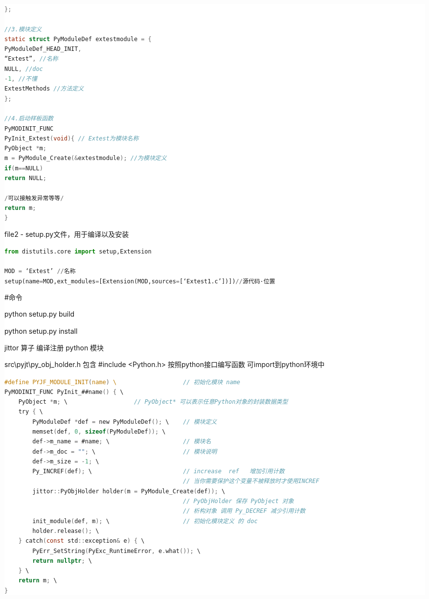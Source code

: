 ```c
};

//3.模块定义
static struct PyModuleDef extestmodule = {
PyModuleDef_HEAD_INIT,
“Extest”, //名称
NULL, //doc
-1, //不懂
ExtestMethods //方法定义
};

//4.启动样板函数
PyMODINIT_FUNC
PyInit_Extest(void){ // Extest为模块名称
PyObject *m;
m = PyModule_Create(&extestmodule); //为模块定义
if(m==NULL)
return NULL;

/可以接触发异常等等/
return m;
}


```
file2 - setup.py文件，用于编译以及安装
```py
from distutils.core import setup,Extension

MOD = ‘Extest’ //名称
setup(name=MOD,ext_modules=[Extension(MOD,sources=[‘Extest1.c’])])//源代码·位置
```
#命令

python setup.py build

python setup.py install

jittor 算子 编译注册 python 模块

src\pyjt\py_obj_holder.h   包含 #include <Python.h>  按照python接口编写函数 可import到python环境中

```c
#define PYJF_MODULE_INIT(name) \                   // 初始化模块 name
PyMODINIT_FUNC PyInit_##name() { \
    PyObject *m; \                   // PyObject* 可以表示任意Python对象的封装数据类型
    try { \
        PyModuleDef *def = new PyModuleDef(); \    // 模块定义
        memset(def, 0, sizeof(PyModuleDef)); \
        def->m_name = #name; \                     // 模块名
        def->m_doc = ""; \                         // 模块说明
        def->m_size = -1; \
        Py_INCREF(def); \                          // increase  ref   增加引用计数
                                                   // 当你需要保护这个变量不被释放时才使用INCREF
        jittor::PyObjHolder holder(m = PyModule_Create(def)); \
                                                   // PyObjHolder 保存 PyObject 对象
                                                   // 析构对象 调用 Py_DECREF 减少引用计数
        init_module(def, m); \                     // 初始化模块定义 的 doc 
        holder.release(); \
    } catch(const std::exception& e) { \
        PyErr_SetString(PyExc_RuntimeError, e.what()); \
        return nullptr; \
    } \
    return m; \
}

```

[1]: notebook/example.src.md	"example"
[2]: notebook/basics.src.md	"basics"
[3]: notebook/meta_op.src.md	"meta_op"
[4]: notebook/custom_op.src.md	"custom_op"
[5]: notebook/profiler.src.md	"profiler"